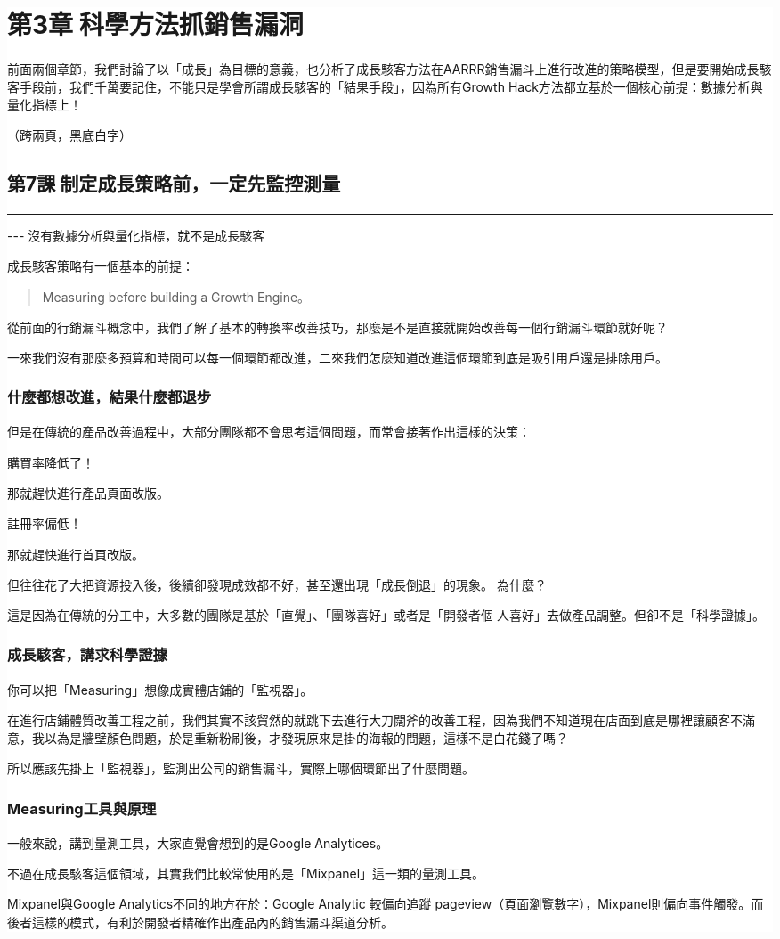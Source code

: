 # 第3章 科學方法抓銷售漏洞

前面兩個章節，我們討論了以「成長」為目標的意義，也分析了成長駭客方法在AARRR銷售漏斗上進行改進的策略模型，但是要開始成長駭客手段前，我們千萬要記住，不能只是學會所謂成長駭客的「結果手段」，因為所有Growth
Hack方法都立基於一個核心前提：數據分析與量化指標上！

（跨兩頁，黑底白字）

## 第7課 制定成長策略前，一定先監控測量
--------------------------------------------

--- 沒有數據分析與量化指標，就不是成長駭客

成長駭客策略有一個基本的前提：

> Measuring before building a Growth Engine。

從前面的行銷漏斗概念中，我們了解了基本的轉換率改善技巧，那麼是不是直接就開始改善每一個行銷漏斗環節就好呢？

一來我們沒有那麼多預算和時間可以每一個環節都改進，二來我們怎麼知道改進這個環節到底是吸引用戶還是排除用戶。

### 什麼都想改進，結果什麼都退步

但是在傳統的產品改善過程中，大部分團隊都不會思考這個問題，而常會接著作出這樣的決策：

購買率降低了！

那就趕快進行產品頁面改版。

註冊率偏低！

那就趕快進行首頁改版。

但往往花了大把資源投入後，後續卻發現成效都不好，甚至還出現「成長倒退」的現象。
為什麼？

這是因為在傳統的分工中，大多數的團隊是基於「直覺」、「團隊喜好」或者是「開發者個
人喜好」去做產品調整。但卻不是「科學證據」。

### 成長駭客，講求科學證據

你可以把「Measuring」想像成實體店鋪的「監視器」。

在進行店鋪體質改善工程之前，我們其實不該貿然的就跳下去進行大刀闊斧的改善工程，因為我們不知道現在店面到底是哪裡讓顧客不滿意，我以為是牆壁顏色問題，於是重新粉刷後，才發現原來是掛的海報的問題，這樣不是白花錢了嗎？

所以應該先掛上「監視器」，監測出公司的銷售漏斗，實際上哪個環節出了什麼問題。

### Measuring工具與原理

一般來說，講到量測工具，大家直覺會想到的是Google Analytices。

不過在成長駭客這個領域，其實我們比較常使用的是「Mixpanel」這一類的量測工具。

Mixpanel與Google Analytics不同的地方在於：Google Analytic 較偏向追蹤
pageview（頁面瀏覽數字），Mixpanel則偏向事件觸發。而後者這樣的模式，有利於開發者精確作出產品內的銷售漏斗渠道分析。
